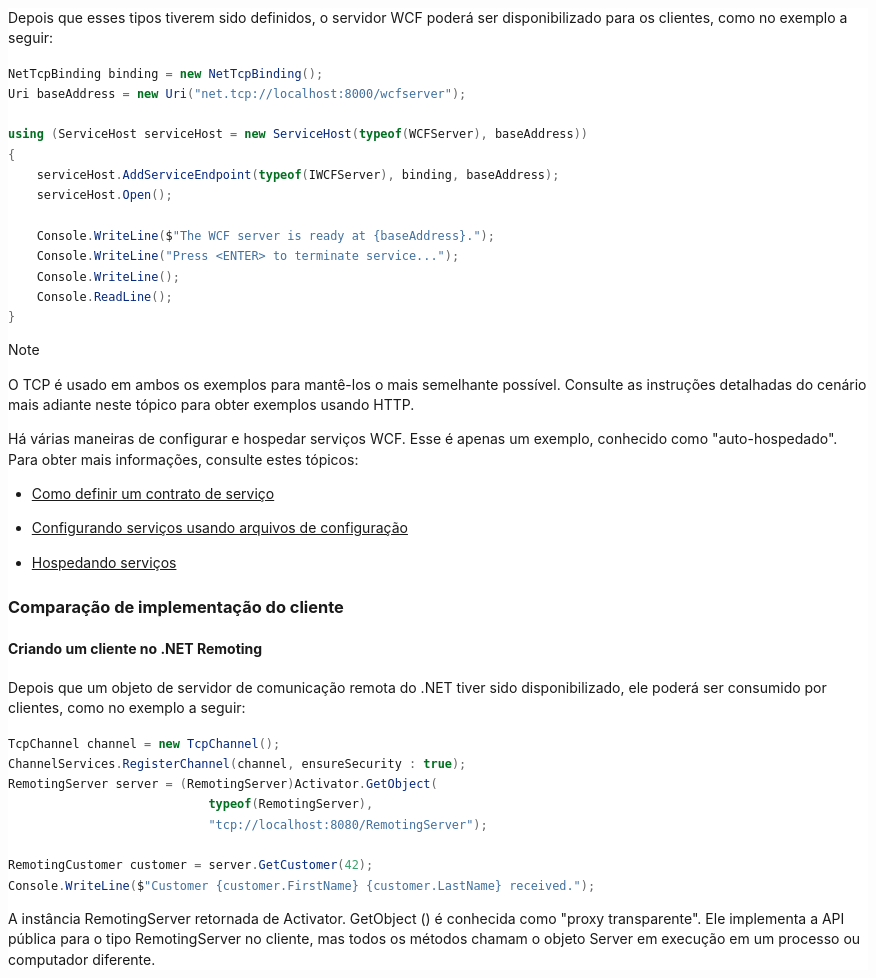  Depois que esses tipos tiverem sido definidos, o servidor WCF poderá ser disponibilizado para os clientes, como no exemplo a seguir:  
  
```csharp
NetTcpBinding binding = new NetTcpBinding();  
Uri baseAddress = new Uri("net.tcp://localhost:8000/wcfserver");  
  
using (ServiceHost serviceHost = new ServiceHost(typeof(WCFServer), baseAddress))  
{  
    serviceHost.AddServiceEndpoint(typeof(IWCFServer), binding, baseAddress);  
    serviceHost.Open();  
  
    Console.WriteLine($"The WCF server is ready at {baseAddress}.");
    Console.WriteLine("Press <ENTER> to terminate service...");  
    Console.WriteLine();  
    Console.ReadLine();  
}  
```  
  
> [!NOTE]
> O TCP é usado em ambos os exemplos para mantê-los o mais semelhante possível. Consulte as instruções detalhadas do cenário mais adiante neste tópico para obter exemplos usando HTTP.  
  
 Há várias maneiras de configurar e hospedar serviços WCF. Esse é apenas um exemplo, conhecido como "auto-hospedado". Para obter mais informações, consulte estes tópicos:  
  
- [Como definir um contrato de serviço](how-to-define-a-wcf-service-contract.md)  
  
- [Configurando serviços usando arquivos de configuração](configuring-services-using-configuration-files.md)  
  
- [Hospedando serviços](hosting-services.md)  
  
### <a name="client-implementation-comparison"></a>Comparação de implementação do cliente  
  
#### <a name="creating-a-client-in-net-remoting"></a>Criando um cliente no .NET Remoting  
 Depois que um objeto de servidor de comunicação remota do .NET tiver sido disponibilizado, ele poderá ser consumido por clientes, como no exemplo a seguir:  
  
```csharp
TcpChannel channel = new TcpChannel();  
ChannelServices.RegisterChannel(channel, ensureSecurity : true);  
RemotingServer server = (RemotingServer)Activator.GetObject(  
                            typeof(RemotingServer),
                            "tcp://localhost:8080/RemotingServer");  
  
RemotingCustomer customer = server.GetCustomer(42);  
Console.WriteLine($"Customer {customer.FirstName} {customer.LastName} received.");
```  
  
 A instância RemotingServer retornada de Activator. GetObject () é conhecida como "proxy transparente". Ele implementa a API pública para o tipo RemotingServer no cliente, mas todos os métodos chamam o objeto Server em execução em um processo ou computador diferente.  
  